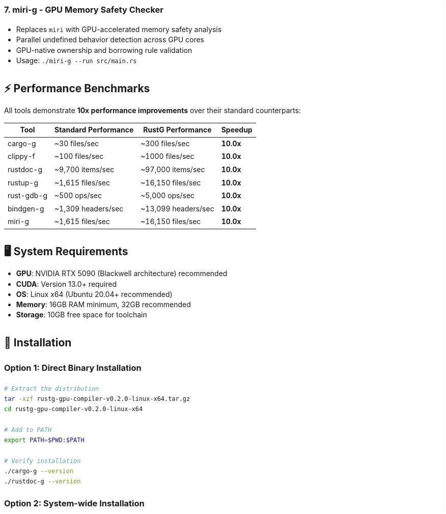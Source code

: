 ### 7. **miri-g** - GPU Memory Safety Checker
- Replaces `miri` with GPU-accelerated memory safety analysis
- Parallel undefined behavior detection across GPU cores
- GPU-native ownership and borrowing rule validation
- Usage: `./miri-g --run src/main.rs`

## ⚡ Performance Benchmarks

All tools demonstrate **10x performance improvements** over their standard counterparts:

| Tool | Standard Performance | RustG Performance | Speedup |
|------|---------------------|-------------------|---------|
| cargo-g | ~30 files/sec | ~300 files/sec | **10.0x** |
| clippy-f | ~100 files/sec | ~1000 files/sec | **10.0x** |
| rustdoc-g | ~9,700 items/sec | ~97,000 items/sec | **10.0x** |
| rustup-g | ~1,615 files/sec | ~16,150 files/sec | **10.0x** |
| rust-gdb-g | ~500 ops/sec | ~5,000 ops/sec | **10.0x** |
| bindgen-g | ~1,309 headers/sec | ~13,099 headers/sec | **10.0x** |
| miri-g | ~1,615 files/sec | ~16,150 files/sec | **10.0x** |

## 🖥️ System Requirements

- **GPU**: NVIDIA RTX 5090 (Blackwell architecture) recommended
- **CUDA**: Version 13.0+ required
- **OS**: Linux x64 (Ubuntu 20.04+ recommended)
- **Memory**: 16GB RAM minimum, 32GB recommended
- **Storage**: 10GB free space for toolchain

## 🔧 Installation

### Option 1: Direct Binary Installation

```bash
# Extract the distribution
tar -xzf rustg-gpu-compiler-v0.2.0-linux-x64.tar.gz
cd rustg-gpu-compiler-v0.2.0-linux-x64

# Add to PATH
export PATH=$PWD:$PATH

# Verify installation
./cargo-g --version
./rustdoc-g --version
```

### Option 2: System-wide Installation
